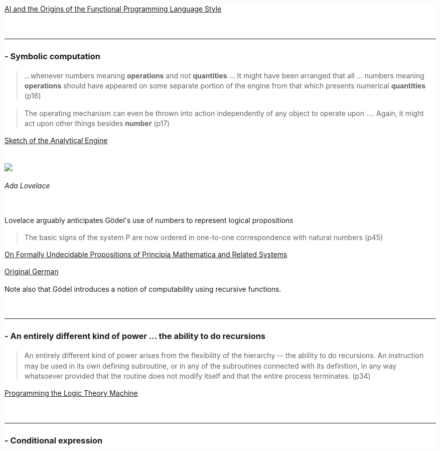 [AI and the Origins of the Functional Programming Language Style](http://www.markpriestley.net/pdfs/AIandFunctionalStyle.pdf)

<br/>

* * *

### - Symbolic computation

>...whenever numbers meaning __operations__ and not __quantities__ ... It might have been arranged that all ... numbers meaning __operations__ should have appeared on some separate portion of the engine from that which presents numerical __quantities__ (p16)

>The operating mechanism can even be thrown into action independently of any object to operate upon .... Again, it might act upon other things besides __number__ (p17)


[Sketch of the Analytical Engine](https://history-computer.com/Library/Sketch%20of%20Engine.pdf)

<br/>
<img src="http://blogs.bodleian.ox.ac.uk/wp-content/uploads/sites/163/2015/10/AdaByron-1850-1000x1200-e1444805848856.jpg" width="300">

*Ada Lovelace*

<br/>

Lovelace arguably anticipates Gödel's use of numbers to represent logical propositions

>The basic signs of the system P are now ordered in one-to-one correspondence with natural numbers (p45)

[On Formally Undecidable Propositions of Principia Mathematica and Related Systems](http://jacqkrol.x10.mx/assets/articles/godel-1931.pdf)

[Original German](http://www.w-k-essler.de/pdfs/goedel.pdf)


Note also that Gödel introduces a notion of computability using recursive functions.

<br/>

* * *

### - An entirely different kind of power ... the ability to do recursions

>An entirely different kind of power arises from the flexibility of the hierarchy -- the ability to do recursions. An instruction may be used in its own defining subroutine, or in any of the subroutines connected with its definition, in any way whatsoever provided that the routine does not modify itself and that the entire process terminates. (p34)

[Programming the Logic Theory Machine](http://bitsavers.informatik.uni-stuttgart.de/pdf/rand/ipl/P-954_Programming_The_Logic_Theory_Machine_Jan57.pdf)

<br/>

* * *

### - Conditional expression
